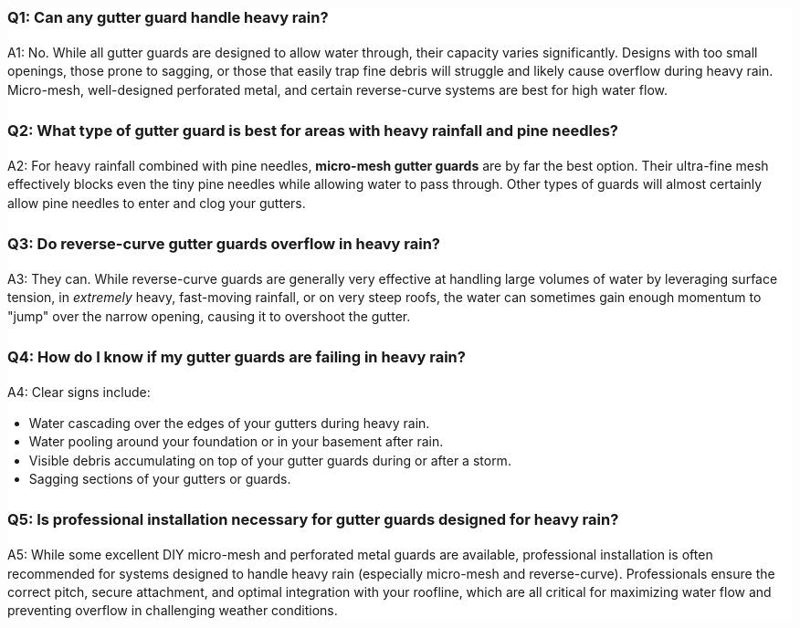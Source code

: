 ### Q1: Can any gutter guard handle heavy rain?
A1: No. While all gutter guards are designed to allow water through, their capacity varies significantly. Designs with too small openings, those prone to sagging, or those that easily trap fine debris will struggle and likely cause overflow during heavy rain. Micro-mesh, well-designed perforated metal, and certain reverse-curve systems are best for high water flow.

### Q2: What type of gutter guard is best for areas with heavy rainfall and pine needles?
A2: For heavy rainfall combined with pine needles, **micro-mesh gutter guards** are by far the best option. Their ultra-fine mesh effectively blocks even the tiny pine needles while allowing water to pass through. Other types of guards will almost certainly allow pine needles to enter and clog your gutters.

### Q3: Do reverse-curve gutter guards overflow in heavy rain?
A3: They can. While reverse-curve guards are generally very effective at handling large volumes of water by leveraging surface tension, in *extremely* heavy, fast-moving rainfall, or on very steep roofs, the water can sometimes gain enough momentum to "jump" over the narrow opening, causing it to overshoot the gutter.

### Q4: How do I know if my gutter guards are failing in heavy rain?
A4: Clear signs include:
* Water cascading over the edges of your gutters during heavy rain.
* Water pooling around your foundation or in your basement after rain.
* Visible debris accumulating on top of your gutter guards during or after a storm.
* Sagging sections of your gutters or guards.

### Q5: Is professional installation necessary for gutter guards designed for heavy rain?
A5: While some excellent DIY micro-mesh and perforated metal guards are available, professional installation is often recommended for systems designed to handle heavy rain (especially micro-mesh and reverse-curve). Professionals ensure the correct pitch, secure attachment, and optimal integration with your roofline, which are all critical for maximizing water flow and preventing overflow in challenging weather conditions.
